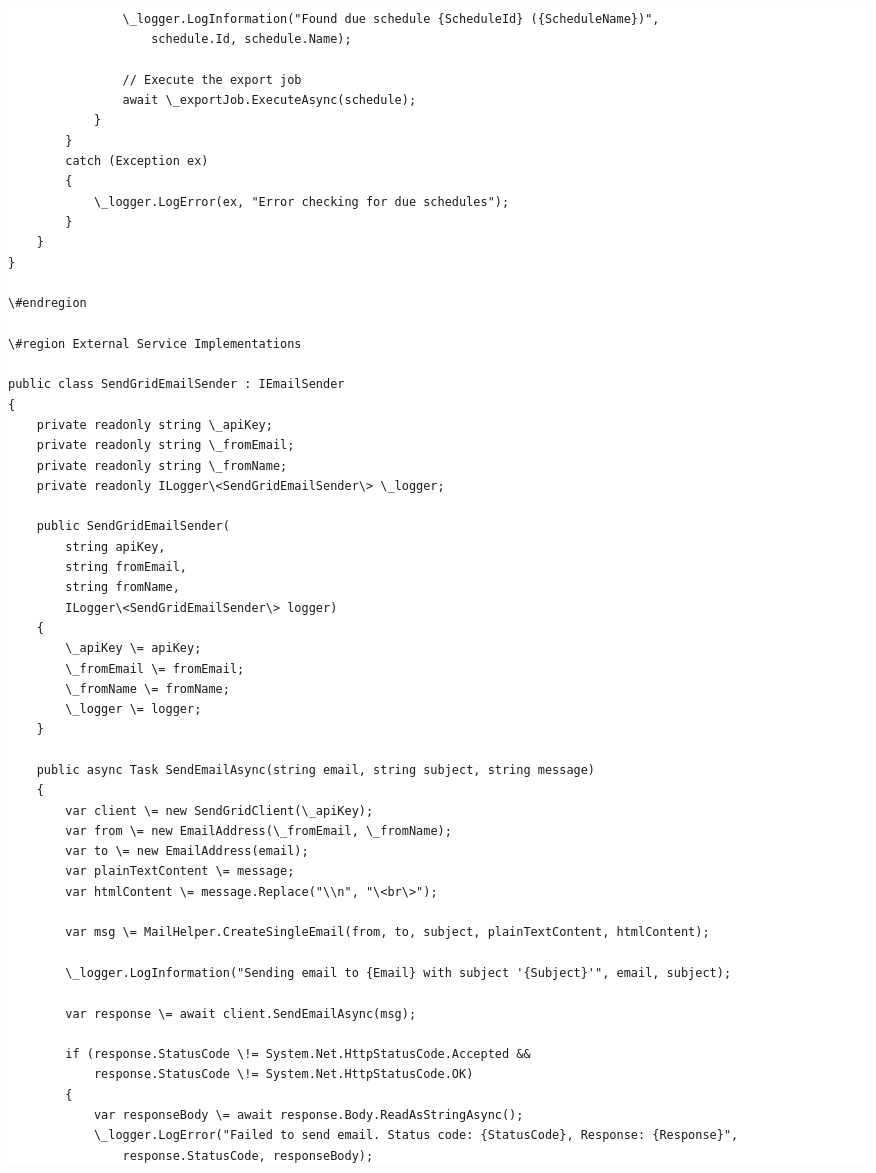                     \_logger.LogInformation("Found due schedule {ScheduleId} ({ScheduleName})",   
                        schedule.Id, schedule.Name);  
                      
                    // Execute the export job  
                    await \_exportJob.ExecuteAsync(schedule);  
                }  
            }  
            catch (Exception ex)  
            {  
                \_logger.LogError(ex, "Error checking for due schedules");  
            }  
        }  
    }

    \#endregion

    \#region External Service Implementations

    public class SendGridEmailSender : IEmailSender  
    {  
        private readonly string \_apiKey;  
        private readonly string \_fromEmail;  
        private readonly string \_fromName;  
        private readonly ILogger\<SendGridEmailSender\> \_logger;  
          
        public SendGridEmailSender(  
            string apiKey,   
            string fromEmail,   
            string fromName,  
            ILogger\<SendGridEmailSender\> logger)  
        {  
            \_apiKey \= apiKey;  
            \_fromEmail \= fromEmail;  
            \_fromName \= fromName;  
            \_logger \= logger;  
        }  
          
        public async Task SendEmailAsync(string email, string subject, string message)  
        {  
            var client \= new SendGridClient(\_apiKey);  
            var from \= new EmailAddress(\_fromEmail, \_fromName);  
            var to \= new EmailAddress(email);  
            var plainTextContent \= message;  
            var htmlContent \= message.Replace("\\n", "\<br\>");  
              
            var msg \= MailHelper.CreateSingleEmail(from, to, subject, plainTextContent, htmlContent);  
              
            \_logger.LogInformation("Sending email to {Email} with subject '{Subject}'", email, subject);  
              
            var response \= await client.SendEmailAsync(msg);  
              
            if (response.StatusCode \!= System.Net.HttpStatusCode.Accepted &&   
                response.StatusCode \!= System.Net.HttpStatusCode.OK)  
            {  
                var responseBody \= await response.Body.ReadAsStringAsync();  
                \_logger.LogError("Failed to send email. Status code: {StatusCode}, Response: {Response}",   
                    response.StatusCode, responseBody);  
                  
